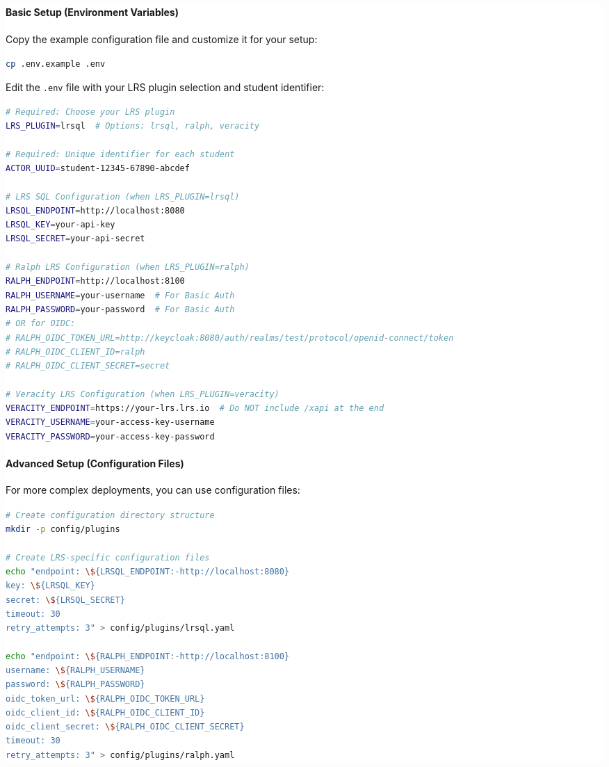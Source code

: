 #### Basic Setup (Environment Variables)

Copy the example configuration file and customize it for your setup:

```bash
cp .env.example .env
```

Edit the `.env` file with your LRS plugin selection and student identifier:

```bash
# Required: Choose your LRS plugin
LRS_PLUGIN=lrsql  # Options: lrsql, ralph, veracity

# Required: Unique identifier for each student
ACTOR_UUID=student-12345-67890-abcdef

# LRS SQL Configuration (when LRS_PLUGIN=lrsql)
LRSQL_ENDPOINT=http://localhost:8080
LRSQL_KEY=your-api-key
LRSQL_SECRET=your-api-secret

# Ralph LRS Configuration (when LRS_PLUGIN=ralph)
RALPH_ENDPOINT=http://localhost:8100
RALPH_USERNAME=your-username  # For Basic Auth
RALPH_PASSWORD=your-password  # For Basic Auth
# OR for OIDC:
# RALPH_OIDC_TOKEN_URL=http://keycloak:8080/auth/realms/test/protocol/openid-connect/token
# RALPH_OIDC_CLIENT_ID=ralph
# RALPH_OIDC_CLIENT_SECRET=secret

# Veracity LRS Configuration (when LRS_PLUGIN=veracity)
VERACITY_ENDPOINT=https://your-lrs.lrs.io  # Do NOT include /xapi at the end
VERACITY_USERNAME=your-access-key-username
VERACITY_PASSWORD=your-access-key-password
```

#### Advanced Setup (Configuration Files)

For more complex deployments, you can use configuration files:

```bash
# Create configuration directory structure
mkdir -p config/plugins

# Create LRS-specific configuration files
echo "endpoint: \${LRSQL_ENDPOINT:-http://localhost:8080}
key: \${LRSQL_KEY}
secret: \${LRSQL_SECRET}
timeout: 30
retry_attempts: 3" > config/plugins/lrsql.yaml

echo "endpoint: \${RALPH_ENDPOINT:-http://localhost:8100}
username: \${RALPH_USERNAME}
password: \${RALPH_PASSWORD}
oidc_token_url: \${RALPH_OIDC_TOKEN_URL}
oidc_client_id: \${RALPH_OIDC_CLIENT_ID}
oidc_client_secret: \${RALPH_OIDC_CLIENT_SECRET}
timeout: 30
retry_attempts: 3" > config/plugins/ralph.yaml
```

